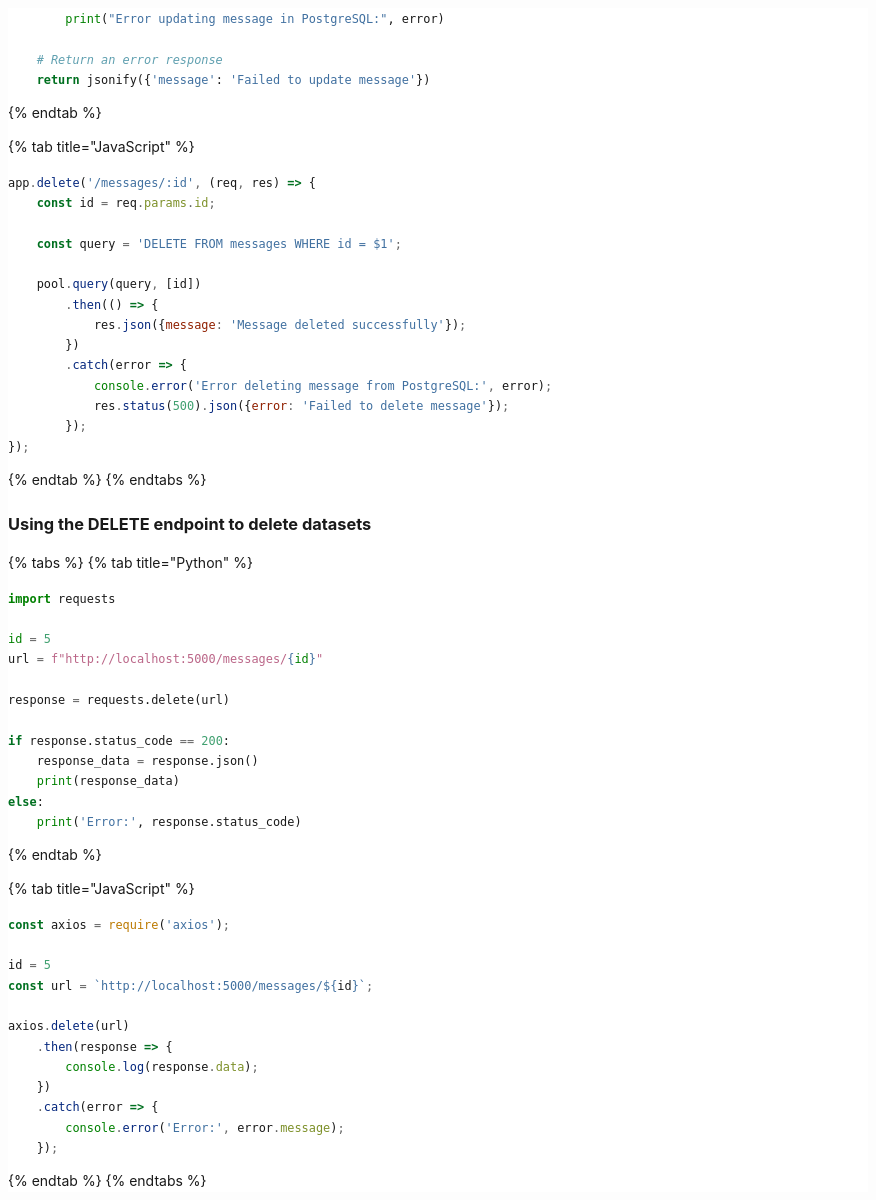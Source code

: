 ```py
        print("Error updating message in PostgreSQL:", error)

    # Return an error response
    return jsonify({'message': 'Failed to update message'})
```
{% endtab %}

{% tab title="JavaScript" %}
```js
app.delete('/messages/:id', (req, res) => {
    const id = req.params.id;

    const query = 'DELETE FROM messages WHERE id = $1';

    pool.query(query, [id])
        .then(() => {
            res.json({message: 'Message deleted successfully'});
        })
        .catch(error => {
            console.error('Error deleting message from PostgreSQL:', error);
            res.status(500).json({error: 'Failed to delete message'});
        });
});
```
{% endtab %}
{% endtabs %}

### Using the DELETE endpoint to delete datasets

{% tabs %}
{% tab title="Python" %}
```py
import requests

id = 5
url = f"http://localhost:5000/messages/{id}"

response = requests.delete(url)

if response.status_code == 200:
    response_data = response.json()
    print(response_data)
else:
    print('Error:', response.status_code)
```
{% endtab %}

{% tab title="JavaScript" %}
```js
const axios = require('axios');

id = 5
const url = `http://localhost:5000/messages/${id}`;

axios.delete(url)
    .then(response => {
        console.log(response.data);
    })
    .catch(error => {
        console.error('Error:', error.message);
    });

```
{% endtab %}
{% endtabs %}
